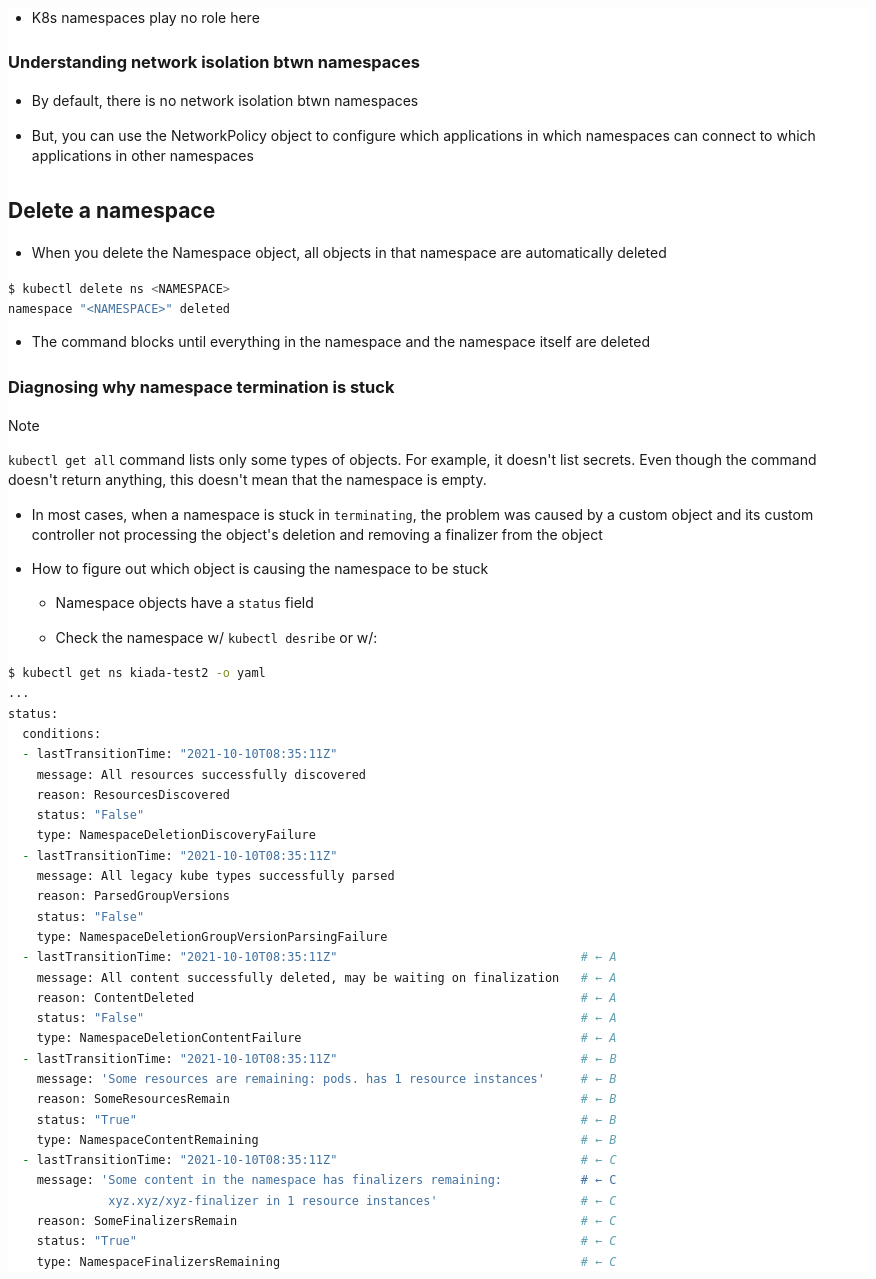   * K8s namespaces play no role here

### Understanding network isolation btwn namespaces

* By default, there is no network isolation btwn namespaces

* But, you can use the NetworkPolicy object to configure which applications in which namespaces can connect to which applications in other namespaces

## Delete a namespace

* When you delete the Namespace object, all objects in that namespace are automatically deleted

```zsh
$ kubectl delete ns <NAMESPACE>
namespace "<NAMESPACE>" deleted
```

* The command blocks until everything in the namespace and the namespace itself are deleted

### Diagnosing why namespace termination is stuck

> [!NOTE]
> 
> `kubectl get all` command lists only some types of objects. For example, it doesn't list secrets. Even though the command doesn't return anything, this doesn't mean that the namespace is empty.

* In most cases, when a namespace is stuck in `terminating`, the problem was caused by a custom object and its custom controller not processing the object's deletion and removing a finalizer from the object

* How to figure out which object is causing the namespace to be stuck

  * Namespace objects have a `status` field

  * Check the namespace w/ `kubectl desribe` or w/:

```zsh
$ kubectl get ns kiada-test2 -o yaml
...
status:
  conditions:
  - lastTransitionTime: "2021-10-10T08:35:11Z"
    message: All resources successfully discovered
    reason: ResourcesDiscovered
    status: "False"
    type: NamespaceDeletionDiscoveryFailure
  - lastTransitionTime: "2021-10-10T08:35:11Z"
    message: All legacy kube types successfully parsed
    reason: ParsedGroupVersions
    status: "False"
    type: NamespaceDeletionGroupVersionParsingFailure
  - lastTransitionTime: "2021-10-10T08:35:11Z"                                  # ← A
    message: All content successfully deleted, may be waiting on finalization   # ← A
    reason: ContentDeleted                                                      # ← A
    status: "False"                                                             # ← A
    type: NamespaceDeletionContentFailure                                       # ← A
  - lastTransitionTime: "2021-10-10T08:35:11Z"                                  # ← B
    message: 'Some resources are remaining: pods. has 1 resource instances'     # ← B
    reason: SomeResourcesRemain                                                 # ← B
    status: "True"                                                              # ← B
    type: NamespaceContentRemaining                                             # ← B
  - lastTransitionTime: "2021-10-10T08:35:11Z"                                  # ← C
    message: 'Some content in the namespace has finalizers remaining:           # ← C
              xyz.xyz/xyz-finalizer in 1 resource instances'                    # ← C
    reason: SomeFinalizersRemain                                                # ← C
    status: "True"                                                              # ← C
    type: NamespaceFinalizersRemaining                                          # ← C
```